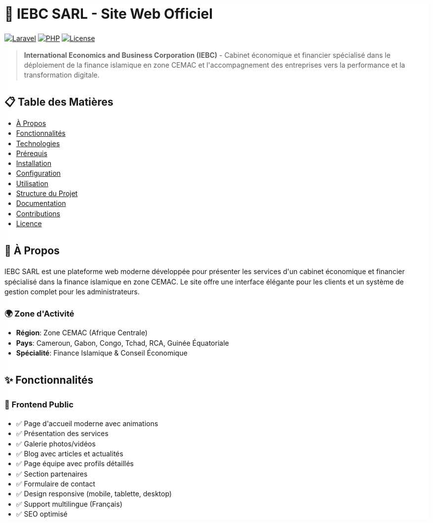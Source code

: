 # 🏢 IEBC SARL - Site Web Officiel

[![Laravel](https://img.shields.io/badge/Laravel-11.x-red.svg)](https://laravel.com)
[![PHP](https://img.shields.io/badge/PHP-8.2+-blue.svg)](https://php.net)
[![License](https://img.shields.io/badge/License-MIT-green.svg)](LICENSE)

> **International Economics and Business Corporation (IEBC)** - Cabinet économique et financier spécialisé dans le déploiement de la finance islamique en zone CEMAC et l'accompagnement des entreprises vers la performance et la transformation digitale.

## 📋 Table des Matières

- [À Propos](#-à-propos)
- [Fonctionnalités](#-fonctionnalités)
- [Technologies](#-technologies)
- [Prérequis](#-prérequis)
- [Installation](#-installation)
- [Configuration](#-configuration)
- [Utilisation](#-utilisation)
- [Structure du Projet](#-structure-du-projet)
- [Documentation](#-documentation)
- [Contributions](#-contributions)
- [Licence](#-licence)

## 🎯 À Propos

IEBC SARL est une plateforme web moderne développée pour présenter les services d'un cabinet économique et financier spécialisé dans la finance islamique en zone CEMAC. Le site offre une interface élégante pour les clients et un système de gestion complet pour les administrateurs.

### 🌍 Zone d'Activité
- **Région**: Zone CEMAC (Afrique Centrale)
- **Pays**: Cameroun, Gabon, Congo, Tchad, RCA, Guinée Équatoriale
- **Spécialité**: Finance Islamique & Conseil Économique

## ✨ Fonctionnalités

### 🎨 Frontend Public
- ✅ Page d'accueil moderne avec animations
- ✅ Présentation des services
- ✅ Galerie photos/vidéos
- ✅ Blog avec articles et actualités
- ✅ Page équipe avec profils détaillés
- ✅ Section partenaires
- ✅ Formulaire de contact
- ✅ Design responsive (mobile, tablette, desktop)
- ✅ Support multilingue (Français)
- ✅ SEO optimisé
